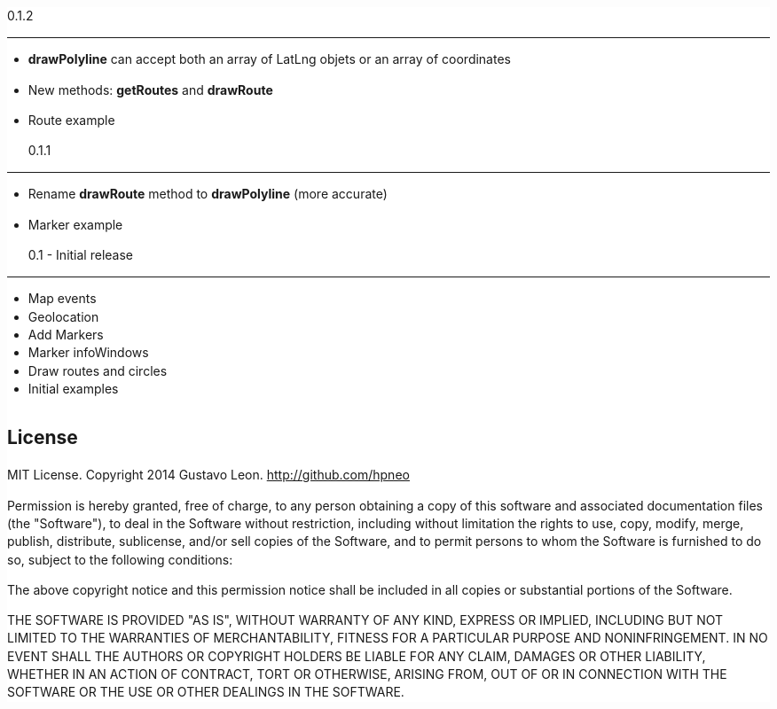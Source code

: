   0.1.2

---

- **drawPolyline** can accept both an array of LatLng objets or an array of coordinates
- New methods: **getRoutes** and **drawRoute**
- Route example

  0.1.1

---

- Rename **drawRoute** method to **drawPolyline** (more accurate)
- Marker example

  0.1 - Initial release

---

- Map events
- Geolocation
- Add Markers
- Marker infoWindows
- Draw routes and circles
- Initial examples

## License

MIT License. Copyright 2014 Gustavo Leon. http://github.com/hpneo

Permission is hereby granted, free of charge, to any
person obtaining a copy of this software and associated
documentation files (the "Software"), to deal in the
Software without restriction, including without limitation
the rights to use, copy, modify, merge, publish,
distribute, sublicense, and/or sell copies of the
Software, and to permit persons to whom the Software is
furnished to do so, subject to the following conditions:

The above copyright notice and this permission notice
shall be included in all copies or substantial portions of
the Software.

THE SOFTWARE IS PROVIDED "AS IS", WITHOUT WARRANTY OF ANY
KIND, EXPRESS OR IMPLIED, INCLUDING BUT NOT LIMITED TO THE
WARRANTIES OF MERCHANTABILITY, FITNESS FOR A PARTICULAR
PURPOSE AND NONINFRINGEMENT. IN NO EVENT SHALL THE AUTHORS
OR COPYRIGHT HOLDERS BE LIABLE FOR ANY CLAIM, DAMAGES OR
OTHER LIABILITY, WHETHER IN AN ACTION OF CONTRACT, TORT OR
OTHERWISE, ARISING FROM, OUT OF OR IN CONNECTION WITH THE
SOFTWARE OR THE USE OR OTHER DEALINGS IN THE SOFTWARE.
